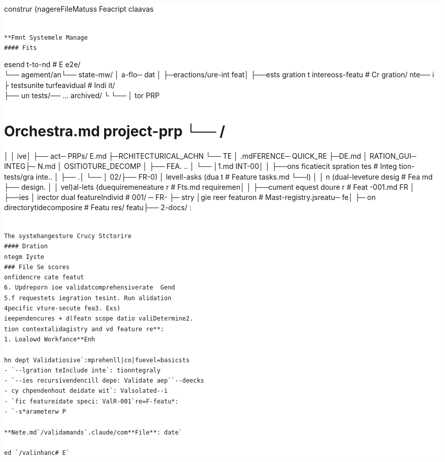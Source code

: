   construr {nagereFileMatuss Feacript
claavas
```jnagement**:n and Mareatioile C

**Fmnt Systemele Manage
#### Fits
```
esend t-to-nd      # E               e2e/  
└── agement/an└── state-mw/
│   a-flo─ dat
│   ├─eractions/ure-int feat│   ├──ests
gration t intereoss-featu       # Cr      gration/   nte── i
├ testsunite turfeavidual # Indi                it/       
├── un
tests/── ...
archived/
└ └── │  tor PRP
# Orchestra.md      project-prp └── /
│   │  ive│   ├── act─ PRPs/
E.md
├─RCHITECTURICAL_ACHN  └── TE
│ .mdFERENCE─ QUICK_RE  ├─DE.md
│ RATION_GUI─ INTEG├─  N.md
│ OSITIOTURE_DECOMP
│   ├── FEA. ..   │   └──
│1.md INT-00│   │   ├──ons
ficatiecit spration tes # Integ     tion-tests/gra inte..
│   ├── .│   └──
│   02/├── FR-0)
│   levell-asks (dua t # Feature            tasks.md  └──l)
│   │ n (dual-leveture desig  # Fea    md      ├── design.
│   │  vel)al-lets (duequiremeneature r # Fts.md     requiremen│   │   ├──cument
equest doure r   # Feat        -001.md FR │   ├──ies
│  irector dual featureIndivid         # 001/        ─ FR- ├─  stry
│gie reer featuron   # Mast-registry.jsreatu─ fe│   ├─
on directorytidecomposire      # Featu            res/   featu├── 
2-docs/
:

```tructurey sctordireing  the follownd managesm creates a

The systehangesture Crucy Stctorire
#### Dration
ntegm Iyste
### File Se scores
onfidencre cate featut
6. Updreporn ioe validatcomprehensiverate  Gend
5.f requestets iegration tesint. Run alidation
4pecific vture-secute fea3. Exs)
ieependencures + d(featn scope datio valiDetermine2. 
tion contextalidagistry and vd feature re**:
1. Loalowd Workfance**Enh

hn dept Validatiosive`:mprehenll|co|fuevel=basicsts
- `--lgration teInclude inte`: tionntegraly
- `--ies recursivendencill depe: Validate aep``--deecks
- cy chpendenhout deidate wit`: Valsolated--i
- `fic featureidate speci: ValR-001`re=F-featu*:
- `-s*arameterw P

**Nete.md`/validamands`.claude/com**File**: date`

ed `/valinhanc# E`
```